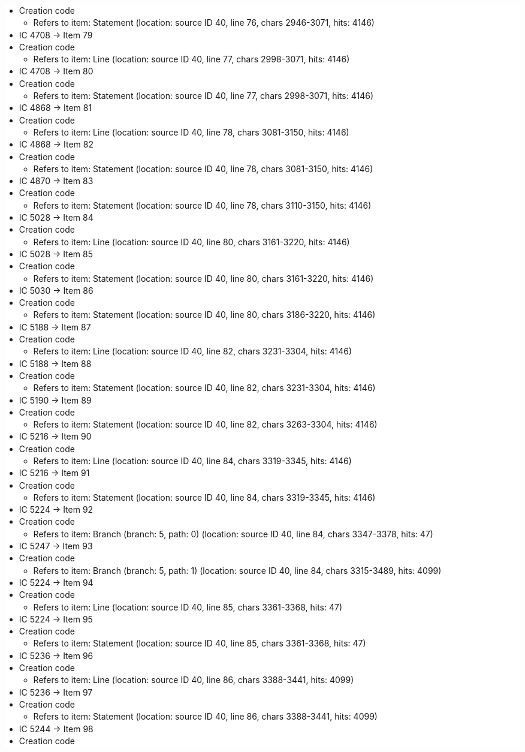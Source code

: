 - Creation code
  - Refers to item: Statement (location: source ID 40, line 76, chars 2946-3071, hits: 4146)
- IC 4708 -> Item 79
- Creation code
  - Refers to item: Line (location: source ID 40, line 77, chars 2998-3071, hits: 4146)
- IC 4708 -> Item 80
- Creation code
  - Refers to item: Statement (location: source ID 40, line 77, chars 2998-3071, hits: 4146)
- IC 4868 -> Item 81
- Creation code
  - Refers to item: Line (location: source ID 40, line 78, chars 3081-3150, hits: 4146)
- IC 4868 -> Item 82
- Creation code
  - Refers to item: Statement (location: source ID 40, line 78, chars 3081-3150, hits: 4146)
- IC 4870 -> Item 83
- Creation code
  - Refers to item: Statement (location: source ID 40, line 78, chars 3110-3150, hits: 4146)
- IC 5028 -> Item 84
- Creation code
  - Refers to item: Line (location: source ID 40, line 80, chars 3161-3220, hits: 4146)
- IC 5028 -> Item 85
- Creation code
  - Refers to item: Statement (location: source ID 40, line 80, chars 3161-3220, hits: 4146)
- IC 5030 -> Item 86
- Creation code
  - Refers to item: Statement (location: source ID 40, line 80, chars 3186-3220, hits: 4146)
- IC 5188 -> Item 87
- Creation code
  - Refers to item: Line (location: source ID 40, line 82, chars 3231-3304, hits: 4146)
- IC 5188 -> Item 88
- Creation code
  - Refers to item: Statement (location: source ID 40, line 82, chars 3231-3304, hits: 4146)
- IC 5190 -> Item 89
- Creation code
  - Refers to item: Statement (location: source ID 40, line 82, chars 3263-3304, hits: 4146)
- IC 5216 -> Item 90
- Creation code
  - Refers to item: Line (location: source ID 40, line 84, chars 3319-3345, hits: 4146)
- IC 5216 -> Item 91
- Creation code
  - Refers to item: Statement (location: source ID 40, line 84, chars 3319-3345, hits: 4146)
- IC 5224 -> Item 92
- Creation code
  - Refers to item: Branch (branch: 5, path: 0) (location: source ID 40, line 84, chars 3347-3378, hits: 47)
- IC 5247 -> Item 93
- Creation code
  - Refers to item: Branch (branch: 5, path: 1) (location: source ID 40, line 84, chars 3315-3489, hits: 4099)
- IC 5224 -> Item 94
- Creation code
  - Refers to item: Line (location: source ID 40, line 85, chars 3361-3368, hits: 47)
- IC 5224 -> Item 95
- Creation code
  - Refers to item: Statement (location: source ID 40, line 85, chars 3361-3368, hits: 47)
- IC 5236 -> Item 96
- Creation code
  - Refers to item: Line (location: source ID 40, line 86, chars 3388-3441, hits: 4099)
- IC 5236 -> Item 97
- Creation code
  - Refers to item: Statement (location: source ID 40, line 86, chars 3388-3441, hits: 4099)
- IC 5244 -> Item 98
- Creation code